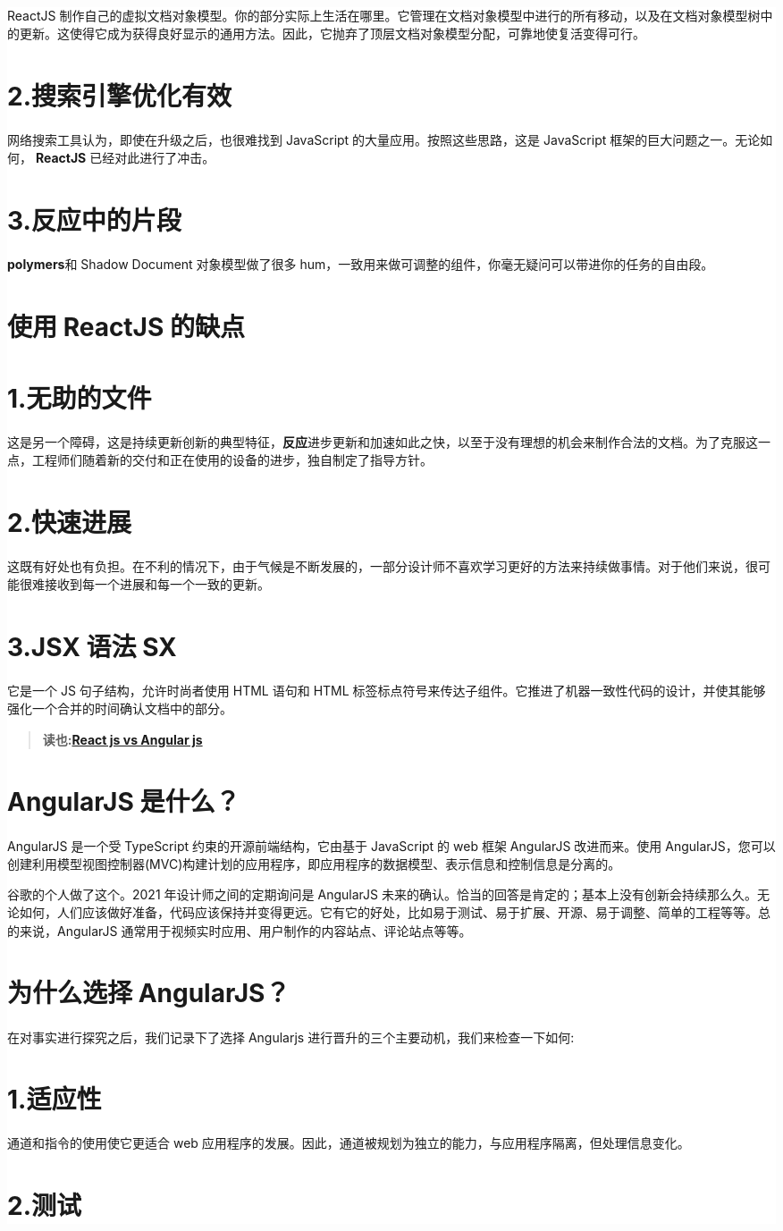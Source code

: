 ReactJS 制作自己的虚拟文档对象模型。你的部分实际上生活在哪里。它管理在文档对象模型中进行的所有移动，以及在文档对象模型树中的更新。这使得它成为获得良好显示的通用方法。因此，它抛弃了顶层文档对象模型分配，可靠地使复活变得可行。

# 2.搜索引擎优化有效

网络搜索工具认为，即使在升级之后，也很难找到 JavaScript 的大量应用。按照这些思路，这是 JavaScript 框架的巨大问题之一。无论如何， **ReactJS** 已经对此进行了冲击。

# 3.反应中的片段

**polymers**和 Shadow Document 对象模型做了很多 hum，一致用来做可调整的组件，你毫无疑问可以带进你的任务的自由段。

# 使用 ReactJS 的缺点

# 1.无助的文件

这是另一个障碍，这是持续更新创新的典型特征，**反应**进步更新和加速如此之快，以至于没有理想的机会来制作合法的文档。为了克服这一点，工程师们随着新的交付和正在使用的设备的进步，独自制定了指导方针。

# 2.快速进展

这既有好处也有负担。在不利的情况下，由于气候是不断发展的，一部分设计师不喜欢学习更好的方法来持续做事情。对于他们来说，很可能很难接收到每一个进展和每一个一致的更新。

# 3.JSX 语法 SX

它是一个 JS 句子结构，允许时尚者使用 HTML 语句和 HTML 标签标点符号来传达子组件。它推进了机器一致性代码的设计，并使其能够强化一个合并的时间确认文档中的部分。

> **读也:**[**React js vs Angular js**](https://graffersid.com/react-js-vs-angular-js/)

# AngularJS 是什么？

AngularJS 是一个受 TypeScript 约束的开源前端结构，它由基于 JavaScript 的 web 框架 AngularJS 改进而来。使用 AngularJS，您可以创建利用模型视图控制器(MVC)构建计划的应用程序，即应用程序的数据模型、表示信息和控制信息是分离的。

谷歌的个人做了这个。2021 年设计师之间的定期询问是 AngularJS 未来的确认。恰当的回答是肯定的；基本上没有创新会持续那么久。无论如何，人们应该做好准备，代码应该保持并变得更远。它有它的好处，比如易于测试、易于扩展、开源、易于调整、简单的工程等等。总的来说，AngularJS 通常用于视频实时应用、用户制作的内容站点、评论站点等等。

# 为什么选择 AngularJS？

在对事实进行探究之后，我们记录下了选择 Angularjs 进行晋升的三个主要动机，我们来检查一下如何:

# 1.适应性

通道和指令的使用使它更适合 web 应用程序的发展。因此，通道被规划为独立的能力，与应用程序隔离，但处理信息变化。

# 2.测试
